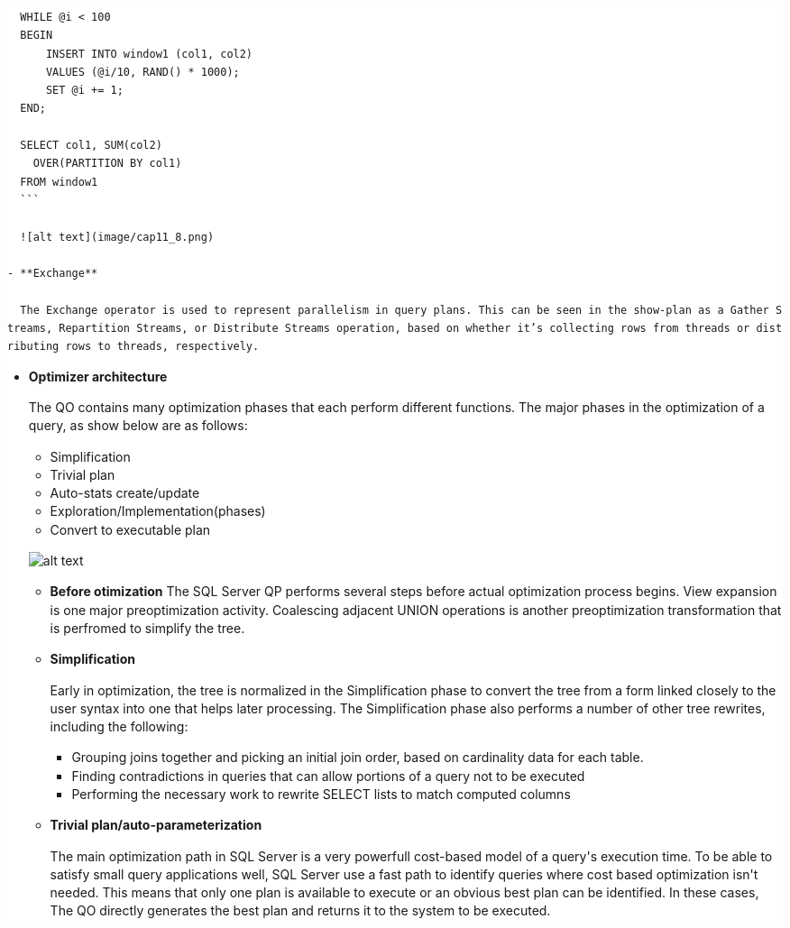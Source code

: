       WHILE @i < 100 
      BEGIN 
          INSERT INTO window1 (col1, col2) 
          VALUES (@i/10, RAND() * 1000); 
          SET @i += 1; 
      END;
      
      SELECT col1, SUM(col2) 
        OVER(PARTITION BY col1) 
      FROM window1
      ```

      ![alt text](image/cap11_8.png)

    - **Exchange**

      The Exchange operator is used to represent parallelism in query plans. This can be seen in the show-plan as a Gather Streams, Repartition Streams, or Distribute Streams operation, based on whether it’s collecting rows from threads or distributing rows to threads, respectively. 

- **Optimizer architecture**

  The QO contains many optimization phases that each perform different functions.
  The major phases in the optimization of a query, as show below are as follows:

  * Simplification
  * Trivial plan
  * Auto-stats create/update
  * Exploration/Implementation(phases)
  * Convert to executable plan

  ![alt text](image/cap11_10.png)

  - **Before otimization**
  The SQL Server QP performs several steps before actual optimization process begins. View expansion is one major preoptimization activity. Coalescing adjacent UNION operations is another preoptimization transformation that is perfromed to simplify the tree.

  - **Simplification**

    Early in optimization, the tree is normalized in the Simplification phase to convert the tree from a form linked closely to the user syntax into one that helps later processing. 
    The Simplification phase also performs a number of other tree rewrites, including the following:

    - Grouping joins together and picking an initial join order, based on cardinality data for each table.
    - Finding contradictions in queries that can allow portions of a query not to be executed
    - Performing the necessary work to rewrite SELECT lists to match computed columns

  - **Trivial plan/auto-parameterization**

    The main optimization path in SQL Server is a very powerfull cost-based model of a query's execution time. 
    To be able to satisfy small query applications well, SQL Server use a fast path to identify queries where cost based optimization isn't needed. This means that only one plan is available to execute or an obvious best plan can be identified. In these cases, The QO directly generates the best plan and returns it to the system to be executed.
    